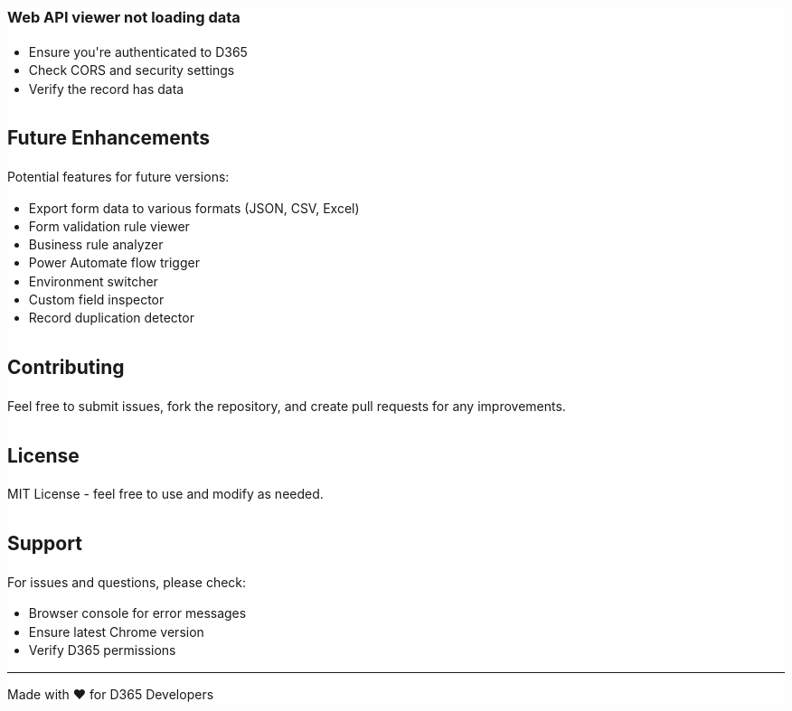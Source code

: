 ### Web API viewer not loading data
- Ensure you're authenticated to D365
- Check CORS and security settings
- Verify the record has data

## Future Enhancements

Potential features for future versions:
- Export form data to various formats (JSON, CSV, Excel)
- Form validation rule viewer
- Business rule analyzer
- Power Automate flow trigger
- Environment switcher
- Custom field inspector
- Record duplication detector

## Contributing

Feel free to submit issues, fork the repository, and create pull requests for any improvements.

## License

MIT License - feel free to use and modify as needed.

## Support

For issues and questions, please check:
- Browser console for error messages
- Ensure latest Chrome version
- Verify D365 permissions

---

Made with ❤️ for D365 Developers
